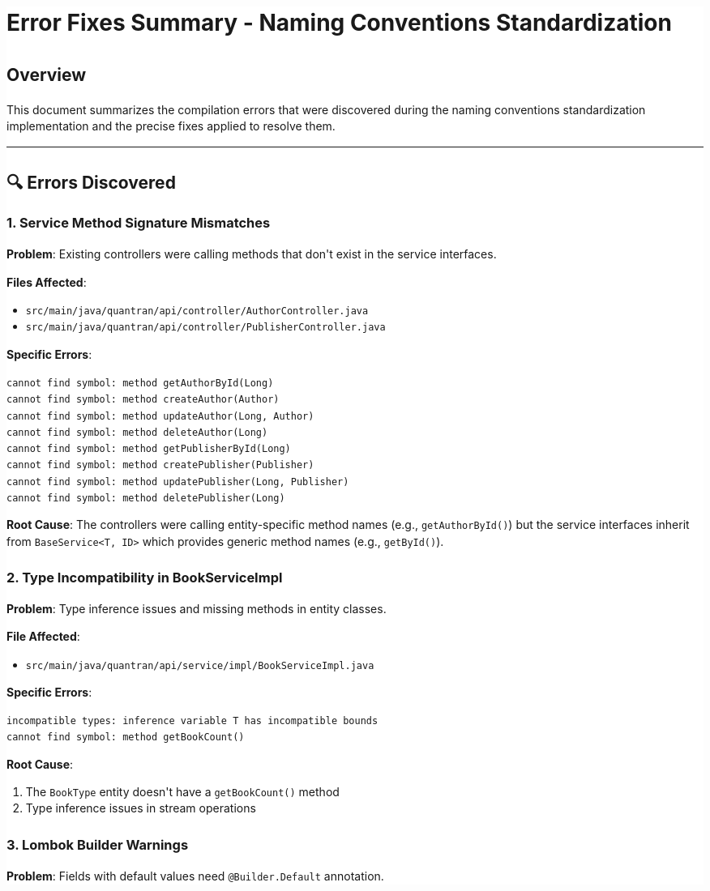 # Error Fixes Summary - Naming Conventions Standardization

## Overview
This document summarizes the compilation errors that were discovered during the naming conventions standardization implementation and the precise fixes applied to resolve them.

---

## 🔍 **Errors Discovered**

### **1. Service Method Signature Mismatches**
**Problem**: Existing controllers were calling methods that don't exist in the service interfaces.

**Files Affected**:
- `src/main/java/quantran/api/controller/AuthorController.java`
- `src/main/java/quantran/api/controller/PublisherController.java`

**Specific Errors**:
```
cannot find symbol: method getAuthorById(Long)
cannot find symbol: method createAuthor(Author)
cannot find symbol: method updateAuthor(Long, Author)
cannot find symbol: method deleteAuthor(Long)
cannot find symbol: method getPublisherById(Long)
cannot find symbol: method createPublisher(Publisher)
cannot find symbol: method updatePublisher(Long, Publisher)
cannot find symbol: method deletePublisher(Long)
```

**Root Cause**: The controllers were calling entity-specific method names (e.g., `getAuthorById()`) but the service interfaces inherit from `BaseService<T, ID>` which provides generic method names (e.g., `getById()`).

### **2. Type Incompatibility in BookServiceImpl**
**Problem**: Type inference issues and missing methods in entity classes.

**File Affected**:
- `src/main/java/quantran/api/service/impl/BookServiceImpl.java`

**Specific Errors**:
```
incompatible types: inference variable T has incompatible bounds
cannot find symbol: method getBookCount()
```

**Root Cause**: 
1. The `BookType` entity doesn't have a `getBookCount()` method
2. Type inference issues in stream operations

### **3. Lombok Builder Warnings**
**Problem**: Fields with default values need `@Builder.Default` annotation.
